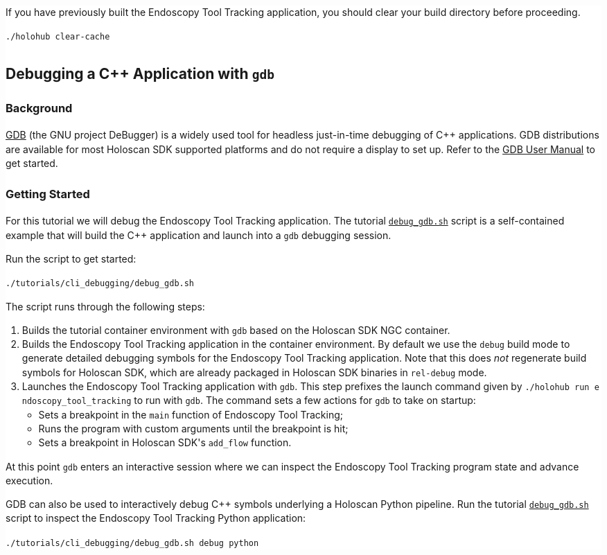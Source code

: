 If you have previously built the Endoscopy Tool Tracking application, you should clear your build directory before proceeding.
```bash
./holohub clear-cache
```

## Debugging a C++ Application with `gdb`

### Background

[GDB](https://sourceware.org/gdb/) (the GNU project DeBugger) is a widely used tool for headless just-in-time debugging of C++ applications. GDB distributions are available for most Holoscan SDK supported platforms and do not require a display to set up. Refer to the [GDB User Manual](https://sourceware.org/gdb/current/onlinedocs/gdb.html/)
to get started.

### Getting Started

For this tutorial we will debug the Endoscopy Tool Tracking application. The tutorial [`debug_gdb.sh`](./debug_gdb.sh) script
is a self-contained example that will build the C++ application and launch into a `gdb` debugging session.

Run the script to get started:
```sh
./tutorials/cli_debugging/debug_gdb.sh
```

The script runs through the following steps:
1. Builds the tutorial container environment with `gdb` based on the Holoscan SDK NGC container.
2. Builds the Endoscopy Tool Tracking application in the container environment. By default we use the
  `debug` build mode to generate detailed debugging symbols for the Endoscopy Tool Tracking application.
  Note that this does _not_ regenerate build symbols for Holoscan SDK, which are already packaged in
  Holoscan SDK binaries in `rel-debug` mode.
3. Launches the Endoscopy Tool Tracking application with `gdb`. This step prefixes the launch command
  given by `./holohub run endoscopy_tool_tracking` to run with `gdb`. The command sets a few actions for `gdb` to take on startup:
    - Sets a breakpoint in the `main` function of Endoscopy Tool Tracking;
    - Runs the program with custom arguments until the breakpoint is hit;
    - Sets a breakpoint in Holoscan SDK's `add_flow` function.

At this point `gdb` enters an interactive session where we can inspect the Endoscopy Tool Tracking program state and advance execution.

GDB can also be used to interactively debug C++ symbols underlying a Holoscan Python pipeline. Run the tutorial
[`debug_gdb.sh`](./debug_gdb.sh) script to inspect the Endoscopy Tool Tracking Python application:

```sh
./tutorials/cli_debugging/debug_gdb.sh debug python
```
